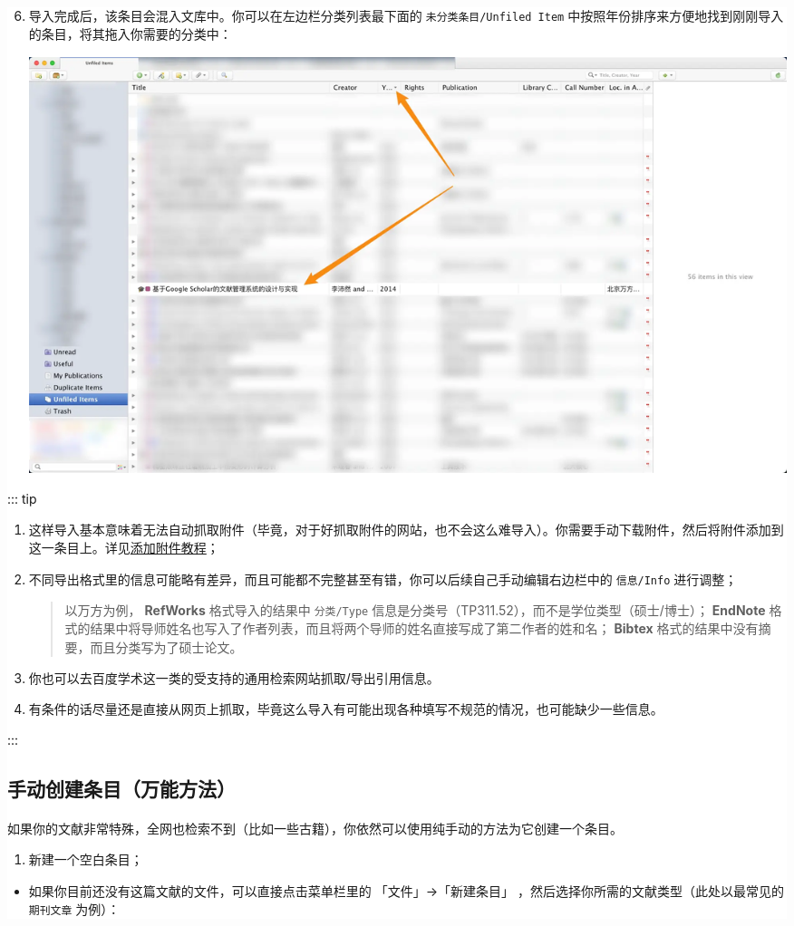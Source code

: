 6. 导入完成后，该条目会混入文库中。你可以在左边栏分类列表最下面的 `未分类条目/Unfiled Item` 中按照年份排序来方便地找到刚刚导入的条目，将其拖入你需要的分类中：

   ![找到导入的文献](../assets/images/importing_standardized_formats_6.webp)

::: tip

1. 这样导入基本意味着无法自动抓取附件（毕竟，对于好抓取附件的网站，也不会这么难导入）。你需要手动下载附件，然后将附件添加到这一条目上。详见[添加附件教程](./add-attachments.md)；

2. 不同导出格式里的信息可能略有差异，而且可能都不完整甚至有错，你可以后续自己手动编辑右边栏中的 `信息/Info` 进行调整；

   > 以万方为例， **RefWorks** 格式导入的结果中 `分类/Type` 信息是分类号（TP311.52），而不是学位类型（硕士/博士）； **EndNote** 格式的结果中将导师姓名也写入了作者列表，而且将两个导师的姓名直接写成了第二作者的姓和名； **Bibtex** 格式的结果中没有摘要，而且分类写为了硕士论文。

3. 你也可以去百度学术这一类的受支持的通用检索网站抓取/导出引用信息。

4. 有条件的话尽量还是直接从网页上抓取，毕竟这么导入有可能出现各种填写不规范的情况，也可能缺少一些信息。

:::

## 手动创建条目（万能方法）

如果你的文献非常特殊，全网也检索不到（比如一些古籍），你依然可以使用纯手动的方法为它创建一个条目。

1. 新建一个空白条目；

- 如果你目前还没有这篇文献的文件，可以直接点击菜单栏里的 「文件」->「新建条目」 ，然后选择你所需的文献类型（此处以最常见的 `期刊文章` 为例）：
